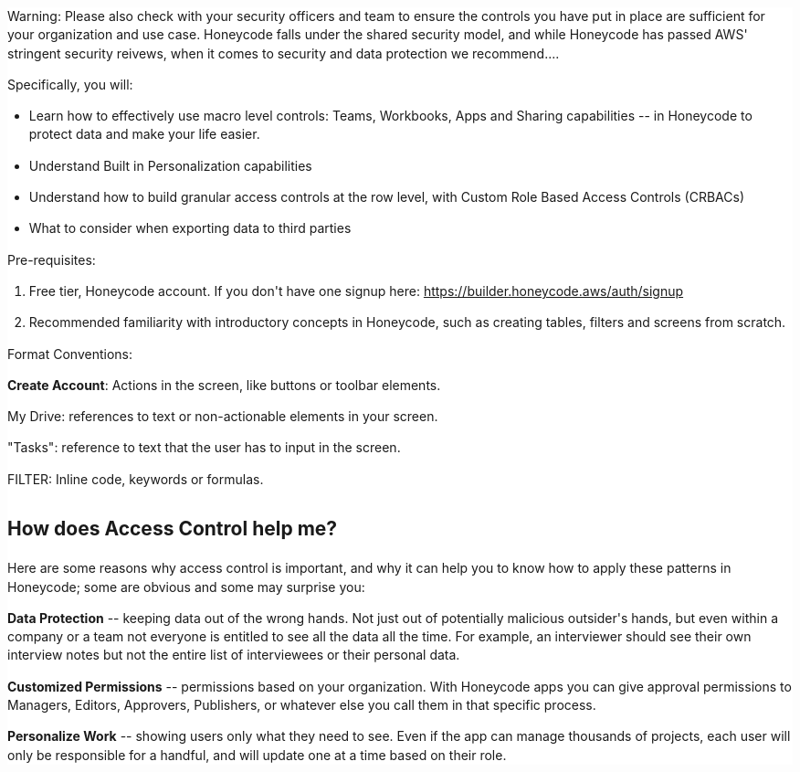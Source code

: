 Warning: Please also check with your security officers and team to
ensure the controls you have put in place are sufficient for your
organization and use case. Honeycode falls under the shared security
model, and while Honeycode has passed AWS' stringent security reivews,
when it comes to security and data protection we recommend....

Specifically, you will:

-   Learn how to effectively use macro level controls: Teams, Workbooks,
    Apps and Sharing capabilities -- in Honeycode to protect data and
    make your life easier.

-   Understand Built in Personalization capabilities

-   Understand how to build granular access controls at the row level,
    with Custom Role Based Access Controls (CRBACs)

-   What to consider when exporting data to third parties

Pre-requisites:

1.  Free tier, Honeycode account. If you don't have one signup here:
    <https://builder.honeycode.aws/auth/signup>

2.  Recommended familiarity with introductory concepts in Honeycode,
    such as creating tables, filters and screens from scratch.

Format Conventions:

**Create Account**: Actions in the screen, like buttons or toolbar
elements.

My Drive: references to text or non-actionable elements in your screen.

"Tasks": reference to text that the user has to input in the screen.

FILTER: Inline code, keywords or formulas.

## How does Access Control help me?

Here are some reasons why access control is important, and why it can
help you to know how to apply these patterns in Honeycode; some are
obvious and some may surprise you:

**Data Protection** -- keeping data out of the wrong hands. Not just out
of potentially malicious outsider's hands, but even within a company or
a team not everyone is entitled to see all the data all the time. For
example, an interviewer should see their own interview notes but not the
entire list of interviewees or their personal data.

**Customized Permissions** -- permissions based on your organization.
With Honeycode apps you can give approval permissions to Managers,
Editors, Approvers, Publishers, or whatever else you call them in that
specific process.

**Personalize Work** -- showing users only what they need to see. Even
if the app can manage thousands of projects, each user will only be
responsible for a handful, and will update one at a time based on their
role.
